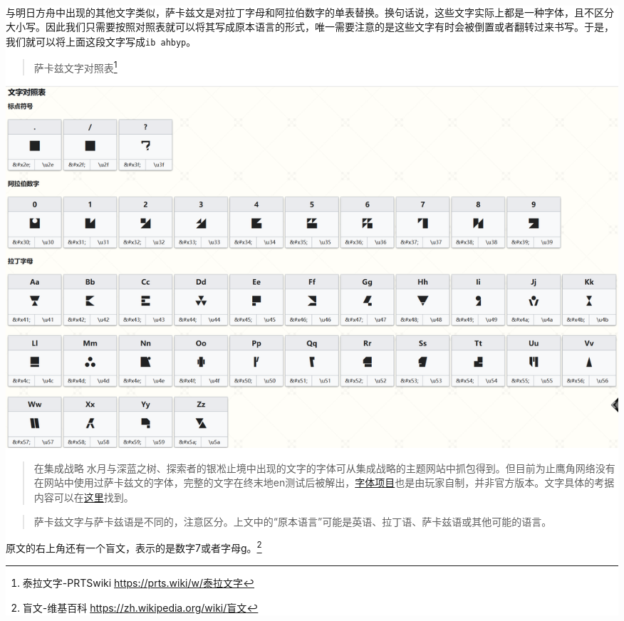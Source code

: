 与明日方舟中出现的其他文字类似，萨卡兹文是对拉丁字母和阿拉伯数字的单表替换。换句话说，这些文字实际上都是一种字体，且不区分大小写。因此我们只需要按照对照表就可以将其写成原本语言的形式，唯一需要注意的是这些文字有时会被倒置或者翻转过来书写。于是，我们就可以将上面这段文字写成`ib ahbyp`。

>萨卡兹文字对照表[^terra-language]

[^terra-language]: 泰拉文字-PRTSwiki https://prts.wiki/w/泰拉文字

![](../img/萨卡兹文字表.png)

>在集成战略 水月与深蓝之树、探索者的银凇止境中出现的文字的字体可从集成战略的主题网站中抓包得到。但目前为止鹰角网络没有在网站中使用过萨卡兹文的字体，完整的文字在终末地en测试后被解出，[字体项目](https://github.com/lhclbt/Endfield_Font)也是由玩家自制，并非官方版本。文字具体的考据内容可以在[这里](https://bbs.nga.cn/read.php?tid=39014251&rand=85)找到。

>萨卡兹文字与萨卡兹语是不同的，注意区分。上文中的“原本语言”可能是英语、拉丁语、萨卡兹语或其他可能的语言。

原文的右上角还有一个盲文，表示的是数字7或者字母g。[^Braille]

[^ITA2]: Baudot code-wikipedia https://en.wikipedia.org/wiki/Baudot_code#ITA2
[^Braille]: 盲文-维基百科 https://zh.wikipedia.org/wiki/盲文
[^be_aware_of_lynchpin]: 图片来自 NGA 主楼[#612](https://ngabbs.com/read.php?tid=40003975&page=31#612)
[^team-future-report#1]: 明日方舟五周年PV-4谜题梳理-森空岛-FUTURE攻坚组 https://www.skland.com/article?id=1826960
[^future-skd-msg]: 森空岛 https://www.skland.com/article?id=1917285
[^lu]: 最早出现是在[集成回顾「潮起潮又起」](https://www.bilibili.com/opus/1035234985480552470) 中，藏品“养育者基因种”中提到：`陆对这一模型很有信心`
[^team-future-report#2]: PV4第二阶段解谜中期报告#1-森空岛-FUTURE攻坚组 https://www.skland.com/article?id=1943793
[^mark]: NGA解谜楼 [#4983](https://ngabbs.com/read.php?tid=40003975&page=250#4983)   [#5126](https://ngabbs.com/read.php?tid=40003975&page=257#5126)
[^uss-49]: USS-49 https://www.expresscorp.com/wp-content/uploads/2023/02/USS-49.pdf
[^barcode-book]: 条形码技术应用-李金哲，朱俊英编著-辽宁科学技术出版社，1991. （[资源网盘](https://github.com/Leo-455/Arknights-PV4-ARG-Docs/blob/master/README.md#资源网盘)里有PDF）
[^Barcode]: Barcode-wikipedia https://en.wikipedia.org/wiki/Barcode
[^vfts352_news]: [DISCOVERY OF THE MASSIVE OVERCONTACT BINARY VFTS 352-ESO](https://www.eso.org/public/news/eso1540/)
[^vfts352_paper]: [DOI 10.1088/0004-637X/812/2/102](https://iopscience.iop.org/article/10.1088/0004-637X/812/2/102)